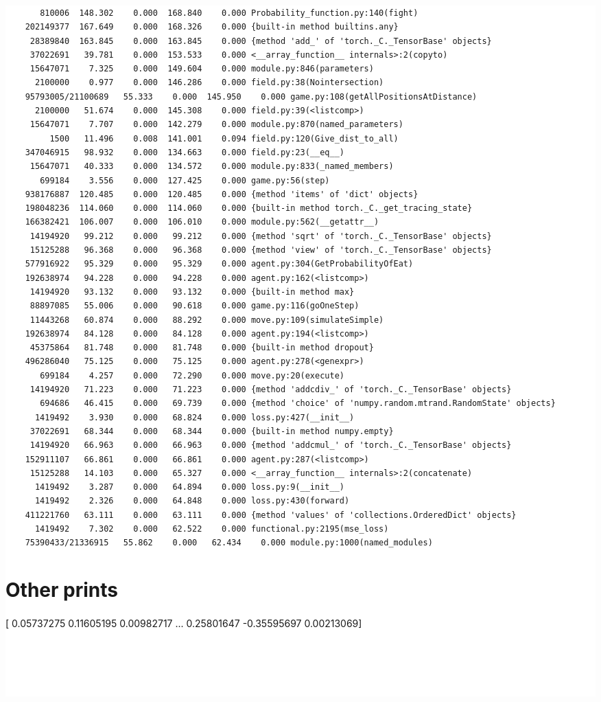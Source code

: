            810006  148.302    0.000  168.840    0.000 Probability_function.py:140(fight)
        202149377  167.649    0.000  168.326    0.000 {built-in method builtins.any}
         28389840  163.845    0.000  163.845    0.000 {method 'add_' of 'torch._C._TensorBase' objects}
         37022691   39.781    0.000  153.533    0.000 <__array_function__ internals>:2(copyto)
         15647071    7.325    0.000  149.604    0.000 module.py:846(parameters)
          2100000    0.977    0.000  146.286    0.000 field.py:38(Nointersection)
        95793005/21100689   55.333    0.000  145.950    0.000 game.py:108(getAllPositionsAtDistance)
          2100000   51.674    0.000  145.308    0.000 field.py:39(<listcomp>)
         15647071    7.707    0.000  142.279    0.000 module.py:870(named_parameters)
             1500   11.496    0.008  141.001    0.094 field.py:120(Give_dist_to_all)
        347046915   98.932    0.000  134.663    0.000 field.py:23(__eq__)
         15647071   40.333    0.000  134.572    0.000 module.py:833(_named_members)
           699184    3.556    0.000  127.425    0.000 game.py:56(step)
        938176887  120.485    0.000  120.485    0.000 {method 'items' of 'dict' objects}
        198048236  114.060    0.000  114.060    0.000 {built-in method torch._C._get_tracing_state}
        166382421  106.007    0.000  106.010    0.000 module.py:562(__getattr__)
         14194920   99.212    0.000   99.212    0.000 {method 'sqrt' of 'torch._C._TensorBase' objects}
         15125288   96.368    0.000   96.368    0.000 {method 'view' of 'torch._C._TensorBase' objects}
        577916922   95.329    0.000   95.329    0.000 agent.py:304(GetProbabilityOfEat)
        192638974   94.228    0.000   94.228    0.000 agent.py:162(<listcomp>)
         14194920   93.132    0.000   93.132    0.000 {built-in method max}
         88897085   55.006    0.000   90.618    0.000 game.py:116(goOneStep)
         11443268   60.874    0.000   88.292    0.000 move.py:109(simulateSimple)
        192638974   84.128    0.000   84.128    0.000 agent.py:194(<listcomp>)
         45375864   81.748    0.000   81.748    0.000 {built-in method dropout}
        496286040   75.125    0.000   75.125    0.000 agent.py:278(<genexpr>)
           699184    4.257    0.000   72.290    0.000 move.py:20(execute)
         14194920   71.223    0.000   71.223    0.000 {method 'addcdiv_' of 'torch._C._TensorBase' objects}
           694686   46.415    0.000   69.739    0.000 {method 'choice' of 'numpy.random.mtrand.RandomState' objects}
          1419492    3.930    0.000   68.824    0.000 loss.py:427(__init__)
         37022691   68.344    0.000   68.344    0.000 {built-in method numpy.empty}
         14194920   66.963    0.000   66.963    0.000 {method 'addcmul_' of 'torch._C._TensorBase' objects}
        152911107   66.861    0.000   66.861    0.000 agent.py:287(<listcomp>)
         15125288   14.103    0.000   65.327    0.000 <__array_function__ internals>:2(concatenate)
          1419492    3.287    0.000   64.894    0.000 loss.py:9(__init__)
          1419492    2.326    0.000   64.848    0.000 loss.py:430(forward)
        411221760   63.111    0.000   63.111    0.000 {method 'values' of 'collections.OrderedDict' objects}
          1419492    7.302    0.000   62.522    0.000 functional.py:2195(mse_loss)
        75390433/21336915   55.862    0.000   62.434    0.000 module.py:1000(named_modules)


# Other prints

[ 0.05737275  0.11605195  0.00982717 ...  0.25801647 -0.35595697
  0.00213069]

 <br /> 
 <br /> 
 <br /> 
 <br />
